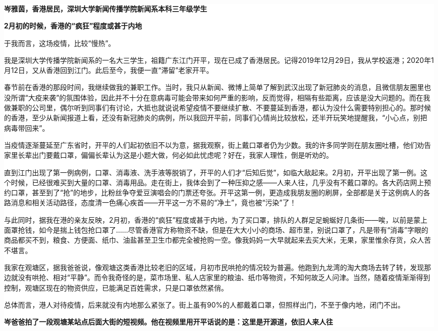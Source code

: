 **岑雅茵，香港居民，深圳大学新闻传播学院新闻系本科三年级学生**

  

  

**2月初的时候，香港的“疯狂”程度或甚于内地**

  

  

于我而言，这场疫情，比较“慢热”。

我是深圳大学传播学院新闻系的一名大三学生，祖籍广东江门开平，现在已成了香港居民。记得2019年12月29日，我从学校返港；2020年1月12日，又从香港回到江门。此后至今，我便一直“滞留”老家开平。

春节前在香港的那段时间，我继续做我的兼职工作。当时，我只从新闻、微博上简单了解到武汉出现了新冠肺炎的消息，且微信朋友圈里也没所谓“大疫来袭”的氛围体验，因此并不十分在意病毒可能会带来如何严重的影响，反而觉得，相隔有些距离，应该是没大问题的。而在我做兼职的公司里，偶尔听到同事们有讨论，大抵也就说说希望疫情不要继续扩散、不要蔓延到香港，都认为没什么需要特别担心的。那时候的香港，至少从新闻报道上看，还没有新冠肺炎的病例，所以我回开平前，同事们心情尚比较放松，还半开玩笑地提醒我，“小心点，别把病毒带回来”。

当疫情逐渐蔓延至广东省时，开平的人们起初依旧不以为意，据我观察，街上戴口罩者仍为少数。我的许多同学则在朋友圈吐槽，他们劝告家里长辈出门要戴口罩，偏偏长辈认为这是小题大做，何必如此忧虑呢？好在，我家人理性，倒是听劝的。

直到江门出现了第一例病例，口罩、消毒液、洗手液等脱销了，开平的人们才“后知后觉”，如临大敌起来。2月初，开平出现了第一例。这个时候，已经很难买到大量的口罩、消毒用品。走在街上，我体会到了一种压抑之感——人来人往，几乎没有不戴口罩的。各大药店网上预约口罩，甚至到了“抢”的地步，比粉丝争夺爱豆演唱会的门票还夸张。开平这第一例，更造成我朋友圈的刷屏，全部都是关于这例病人的各路消息和相关活动路径，态度清一色痛心疾首——开平这一方不易的“净土”，竟也被“污染”了！

与此同时，据我在港的亲友反映，2月初，香港的“疯狂”程度或甚于内地，为了买口罩，排队的人群足足蜿蜒好几条街——唉，以前是蒙上面罩抢钱，如今是揣上钱包抢口罩了……尽管香港官方称物资不缺，但是在大大小小的商场、超市里，别说口罩了，凡是带有“消毒”字眼的商品都买不到，粮食、方便面、纸巾、油盐甚至卫生巾都完全被抢购一空。像我妈妈一大早就起来去买大米，无果，家里惟余存货，众人苦不堪言。

我家在观塘区，据我爸爸说，像观塘这类香港比较老旧的区域，月初市民哄抢的情况较为普遍。他跑到九龙湾的淘大商场去转了转，发现那边就没有哄抢、相对“平静”。而令我奇怪的是，菜市场里、私人店家里的粮油、纸巾等物资，不知何故乏人问津。当然，随着疫情渐渐得到控制，观塘区现在的物资供应，已能满足百姓需求，只是口罩依然紧俏。

总体而言，港人对待疫情，后来就没有内地那么紧张了。街上虽有90%的人都戴着口罩，但照样出门，不至于像内地，闭门不出。

**岑爸爸拍了一段观塘某站点后面大街的短视频。他在视频里用开平话说的是：这里是开源道，依旧人来人往**

  
